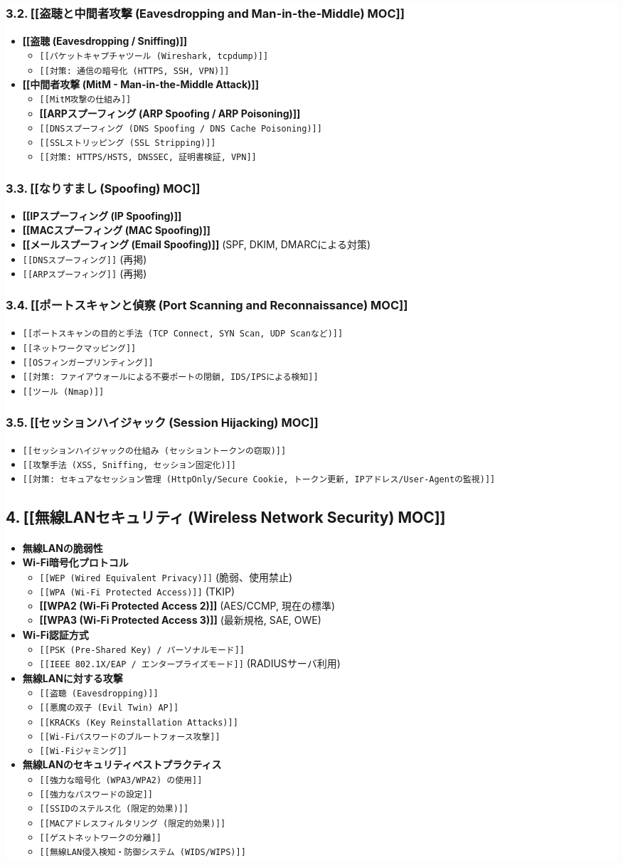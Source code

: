 ### 3.2. [[盗聴と中間者攻撃 (Eavesdropping and Man-in-the-Middle) MOC]]
   - **[[盗聴 (Eavesdropping / Sniffing)]]**
      - `[[パケットキャプチャツール (Wireshark, tcpdump)]]`
      - `[[対策: 通信の暗号化 (HTTPS, SSH, VPN)]]`
   - **[[中間者攻撃 (MitM - Man-in-the-Middle Attack)]]**
      - `[[MitM攻撃の仕組み]]`
      - **[[ARPスプーフィング (ARP Spoofing / ARP Poisoning)]]**
      - `[[DNSスプーフィング (DNS Spoofing / DNS Cache Poisoning)]]`
      - `[[SSLストリッピング (SSL Stripping)]]`
      - `[[対策: HTTPS/HSTS, DNSSEC, 証明書検証, VPN]]`

### 3.3. [[なりすまし (Spoofing) MOC]]
   - **[[IPスプーフィング (IP Spoofing)]]**
   - **[[MACスプーフィング (MAC Spoofing)]]**
   - **[[メールスプーフィング (Email Spoofing)]]** (SPF, DKIM, DMARCによる対策)
   - `[[DNSスプーフィング]]` (再掲)
   - `[[ARPスプーフィング]]` (再掲)

### 3.4. [[ポートスキャンと偵察 (Port Scanning and Reconnaissance) MOC]]
   - `[[ポートスキャンの目的と手法 (TCP Connect, SYN Scan, UDP Scanなど)]]`
   - `[[ネットワークマッピング]]`
   - `[[OSフィンガープリンティング]]`
   - `[[対策: ファイアウォールによる不要ポートの閉鎖, IDS/IPSによる検知]]`
   - `[[ツール (Nmap)]]`

### 3.5. [[セッションハイジャック (Session Hijacking) MOC]]
   - `[[セッションハイジャックの仕組み (セッショントークンの窃取)]]`
   - `[[攻撃手法 (XSS, Sniffing, セッション固定化)]]`
   - `[[対策: セキュアなセッション管理 (HttpOnly/Secure Cookie, トークン更新, IPアドレス/User-Agentの監視)]]`

## 4. [[無線LANセキュリティ (Wireless Network Security) MOC]]
   - **無線LANの脆弱性**
   - **Wi-Fi暗号化プロトコル**
      - `[[WEP (Wired Equivalent Privacy)]]` (脆弱、使用禁止)
      - `[[WPA (Wi-Fi Protected Access)]]` (TKIP)
      - **[[WPA2 (Wi-Fi Protected Access 2)]]** (AES/CCMP, 現在の標準)
      - **[[WPA3 (Wi-Fi Protected Access 3)]]** (最新規格, SAE, OWE)
   - **Wi-Fi認証方式**
      - `[[PSK (Pre-Shared Key) / パーソナルモード]]`
      - `[[IEEE 802.1X/EAP / エンタープライズモード]]` (RADIUSサーバ利用)
   - **無線LANに対する攻撃**
      - `[[盗聴 (Eavesdropping)]]`
      - `[[悪魔の双子 (Evil Twin) AP]]`
      - `[[KRACKs (Key Reinstallation Attacks)]]`
      - `[[Wi-Fiパスワードのブルートフォース攻撃]]`
      - `[[Wi-Fiジャミング]]`
   - **無線LANのセキュリティベストプラクティス**
      - `[[強力な暗号化 (WPA3/WPA2) の使用]]`
      - `[[強力なパスワードの設定]]`
      - `[[SSIDのステルス化 (限定的効果)]]`
      - `[[MACアドレスフィルタリング (限定的効果)]]`
      - `[[ゲストネットワークの分離]]`
      - `[[無線LAN侵入検知・防御システム (WIDS/WIPS)]]`
